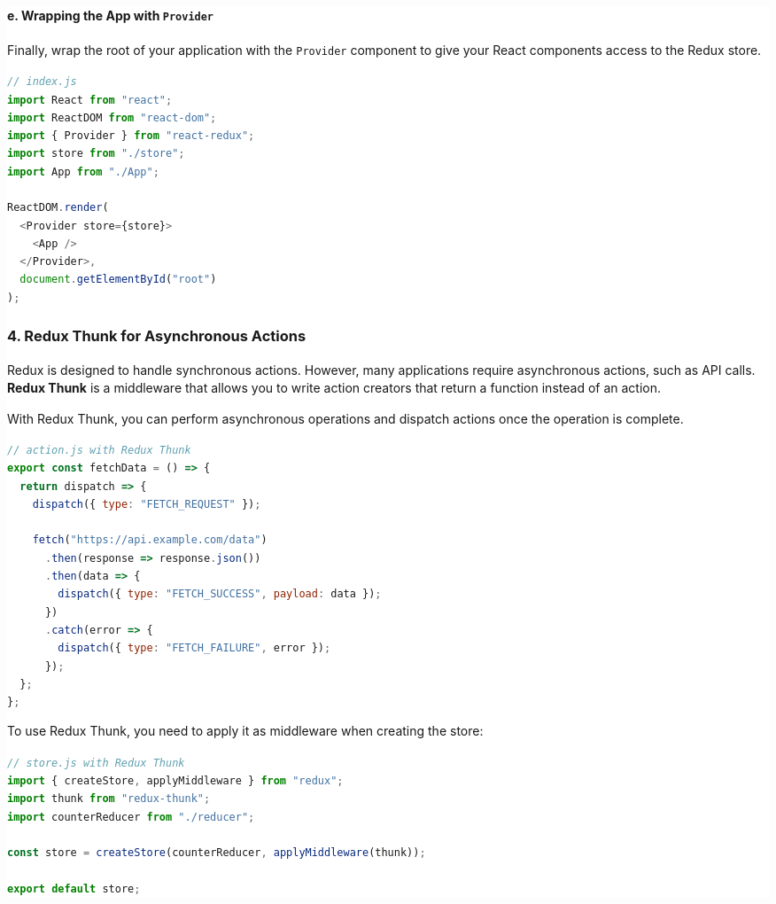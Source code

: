 #### **e. Wrapping the App with `Provider`**

Finally, wrap the root of your application with the `Provider` component to give your React components access to the Redux store.

```javascript
// index.js
import React from "react";
import ReactDOM from "react-dom";
import { Provider } from "react-redux";
import store from "./store";
import App from "./App";

ReactDOM.render(
  <Provider store={store}>
    <App />
  </Provider>,
  document.getElementById("root")
);
```

### **4. Redux Thunk for Asynchronous Actions**

Redux is designed to handle synchronous actions. However, many applications require asynchronous actions, such as API calls. **Redux Thunk** is a middleware that allows you to write action creators that return a function instead of an action.

With Redux Thunk, you can perform asynchronous operations and dispatch actions once the operation is complete.

```javascript
// action.js with Redux Thunk
export const fetchData = () => {
  return dispatch => {
    dispatch({ type: "FETCH_REQUEST" });
    
    fetch("https://api.example.com/data")
      .then(response => response.json())
      .then(data => {
        dispatch({ type: "FETCH_SUCCESS", payload: data });
      })
      .catch(error => {
        dispatch({ type: "FETCH_FAILURE", error });
      });
  };
};
```

To use Redux Thunk, you need to apply it as middleware when creating the store:

```javascript
// store.js with Redux Thunk
import { createStore, applyMiddleware } from "redux";
import thunk from "redux-thunk";
import counterReducer from "./reducer";

const store = createStore(counterReducer, applyMiddleware(thunk));

export default store;
```
